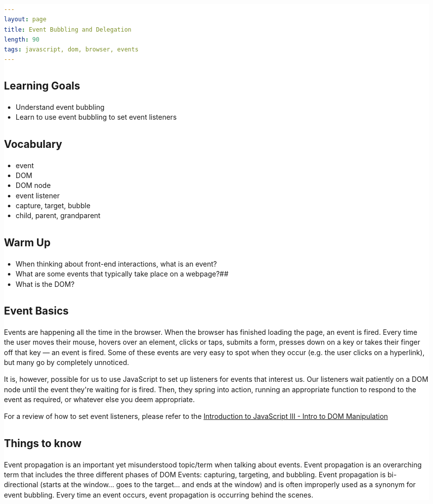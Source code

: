 ```yaml
---
layout: page
title: Event Bubbling and Delegation
length: 90
tags: javascript, dom, browser, events
---
```


## Learning Goals

* Understand event bubbling
* Learn to use event bubbling to set event listeners

## Vocabulary

* event
* DOM
* DOM node
* event listener
* capture, target, bubble
* child, parent, grandparent

## Warm Up

* When thinking about front-end interactions, what is an event?
* What are some events that typically take place on a webpage?##
* What is the DOM?

## Event Basics

Events are happening all the time in the browser. When the browser has finished loading the page, an event is fired. Every time the user moves their mouse, hovers over an element, clicks or taps, submits a form, presses down on a key or takes their finger off that key — an event is fired. Some of these events are very easy to spot when they occur (e.g. the user clicks on a hyperlink), but many go by completely unnoticed.

It is, however, possible for us to use JavaScript to set up listeners for events that interest us. Our listeners wait patiently on a DOM node until the event they're waiting for is fired. Then, they spring into action, running an appropriate function to respond to the event as required, or whatever else you deem appropriate.

For a review of how to set event listeners, please refer to the [Introduction to JavaScript III - Intro to DOM Manipulation](http://frontend.turing.io/lessons/module-1/js-3-dom-manipulation.html)


## Things to know

Event propagation is an important yet misunderstood topic/term when talking about events. Event propagation is an overarching term that includes the three different phases of DOM Events: capturing, targeting, and bubbling. Event propagation is bi-directional (starts at the window... goes to the target... and ends at the window) and is often improperly used as a synonym for event bubbling. Every time an event occurs, event propagation is occurring behind the scenes.
